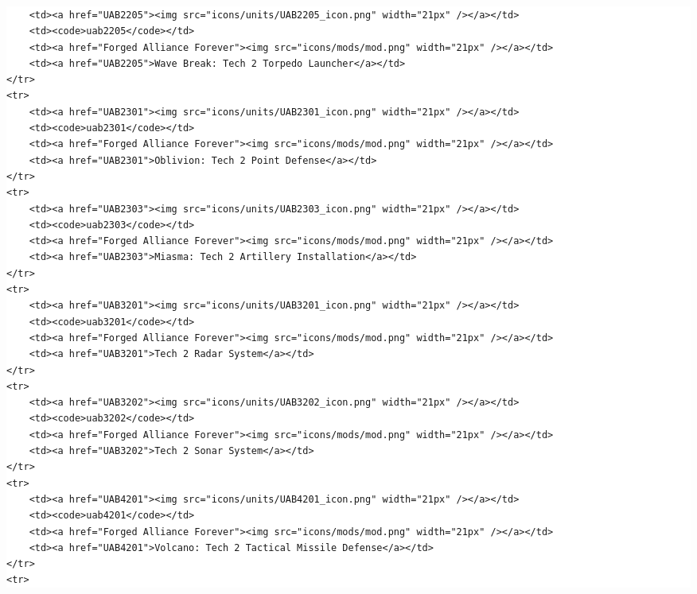         <td><a href="UAB2205"><img src="icons/units/UAB2205_icon.png" width="21px" /></a></td>
        <td><code>uab2205</code></td>
        <td><a href="Forged Alliance Forever"><img src="icons/mods/mod.png" width="21px" /></a></td>
        <td><a href="UAB2205">Wave Break: Tech 2 Torpedo Launcher</a></td>
    </tr>
    <tr>
        <td><a href="UAB2301"><img src="icons/units/UAB2301_icon.png" width="21px" /></a></td>
        <td><code>uab2301</code></td>
        <td><a href="Forged Alliance Forever"><img src="icons/mods/mod.png" width="21px" /></a></td>
        <td><a href="UAB2301">Oblivion: Tech 2 Point Defense</a></td>
    </tr>
    <tr>
        <td><a href="UAB2303"><img src="icons/units/UAB2303_icon.png" width="21px" /></a></td>
        <td><code>uab2303</code></td>
        <td><a href="Forged Alliance Forever"><img src="icons/mods/mod.png" width="21px" /></a></td>
        <td><a href="UAB2303">Miasma: Tech 2 Artillery Installation</a></td>
    </tr>
    <tr>
        <td><a href="UAB3201"><img src="icons/units/UAB3201_icon.png" width="21px" /></a></td>
        <td><code>uab3201</code></td>
        <td><a href="Forged Alliance Forever"><img src="icons/mods/mod.png" width="21px" /></a></td>
        <td><a href="UAB3201">Tech 2 Radar System</a></td>
    </tr>
    <tr>
        <td><a href="UAB3202"><img src="icons/units/UAB3202_icon.png" width="21px" /></a></td>
        <td><code>uab3202</code></td>
        <td><a href="Forged Alliance Forever"><img src="icons/mods/mod.png" width="21px" /></a></td>
        <td><a href="UAB3202">Tech 2 Sonar System</a></td>
    </tr>
    <tr>
        <td><a href="UAB4201"><img src="icons/units/UAB4201_icon.png" width="21px" /></a></td>
        <td><code>uab4201</code></td>
        <td><a href="Forged Alliance Forever"><img src="icons/mods/mod.png" width="21px" /></a></td>
        <td><a href="UAB4201">Volcano: Tech 2 Tactical Missile Defense</a></td>
    </tr>
    <tr>